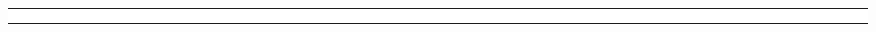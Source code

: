 ----------
----------

[/us/usc/t8/s1154/a]: https://publicdocs.github.io/go/links?ns=uslm&ref=%2Fus%2Fusc%2Ft8%2Fs1154%2Fa
[/us/usc/t8/s1184]: https://publicdocs.github.io/go/links?ns=uslm&ref=%2Fus%2Fusc%2Ft8%2Fs1184
[/us/usc/t8/s1154/a/1/A/iii/II/aa/BB]: https://publicdocs.github.io/go/links?ns=uslm&ref=%2Fus%2Fusc%2Ft8%2Fs1154%2Fa%2F1%2FA%2Fiii%2FII%2Faa%2FBB
[/us/usc/t8/s1154/a]: https://publicdocs.github.io/go/links?ns=uslm&ref=%2Fus%2Fusc%2Ft8%2Fs1154%2Fa
[/us/usc/t8/s1184]: https://publicdocs.github.io/go/links?ns=uslm&ref=%2Fus%2Fusc%2Ft8%2Fs1184
[/us/usc/t8/s1182]: https://publicdocs.github.io/go/links?ns=uslm&ref=%2Fus%2Fusc%2Ft8%2Fs1182
[/us/usc/t8/s1151/b]: https://publicdocs.github.io/go/links?ns=uslm&ref=%2Fus%2Fusc%2Ft8%2Fs1151%2Fb
[/us/usc/t8/s1184/d]: https://publicdocs.github.io/go/links?ns=uslm&ref=%2Fus%2Fusc%2Ft8%2Fs1184%2Fd
[/us/usc/t8/s1153/a/2]: https://publicdocs.github.io/go/links?ns=uslm&ref=%2Fus%2Fusc%2Ft8%2Fs1153%2Fa%2F2
[/us/usc/t8/s1153/d]: https://publicdocs.github.io/go/links?ns=uslm&ref=%2Fus%2Fusc%2Ft8%2Fs1153%2Fd
[/us/act/1952-06-27/ch477]: https://publicdocs.github.io/go/links?ns=uslm&ref=%2Fus%2Fact%2F1952-06-27%2Fch477
[/us/pl/99/639/s2/a]: https://publicdocs.github.io/go/links?ns=uslm&ref=%2Fus%2Fpl%2F99%2F639%2Fs2%2Fa
[/us/stat/100/3537]: https://publicdocs.github.io/go/links?ns=uslm&ref=%2Fus%2Fstat%2F100%2F3537
[/us/pl/100/525/s7/a]: https://publicdocs.github.io/go/links?ns=uslm&ref=%2Fus%2Fpl%2F100%2F525%2Fs7%2Fa
[/us/stat/102/2616]: https://publicdocs.github.io/go/links?ns=uslm&ref=%2Fus%2Fstat%2F102%2F2616
[/us/pl/101/649/s701/a]: https://publicdocs.github.io/go/links?ns=uslm&ref=%2Fus%2Fpl%2F101%2F649%2Fs701%2Fa
[/us/stat/104/5085]: https://publicdocs.github.io/go/links?ns=uslm&ref=%2Fus%2Fstat%2F104%2F5085
[/us/pl/102/232/s302/e/8/B]: https://publicdocs.github.io/go/links?ns=uslm&ref=%2Fus%2Fpl%2F102%2F232%2Fs302%2Fe%2F8%2FB
[/us/stat/105/1746]: https://publicdocs.github.io/go/links?ns=uslm&ref=%2Fus%2Fstat%2F105%2F1746
[/us/pl/103/322/s40702/a]: https://publicdocs.github.io/go/links?ns=uslm&ref=%2Fus%2Fpl%2F103%2F322%2Fs40702%2Fa
[/us/stat/108/1955]: https://publicdocs.github.io/go/links?ns=uslm&ref=%2Fus%2Fstat%2F108%2F1955
[/us/pl/104/208/s308/d/4/E]: https://publicdocs.github.io/go/links?ns=uslm&ref=%2Fus%2Fpl%2F104%2F208%2Fs308%2Fd%2F4%2FE
[/us/stat/110/3009-618]: https://publicdocs.github.io/go/links?ns=uslm&ref=%2Fus%2Fstat%2F110%2F3009-618
[/us/pl/106/553/s1/a/2]: https://publicdocs.github.io/go/links?ns=uslm&ref=%2Fus%2Fpl%2F106%2F553%2Fs1%2Fa%2F2
[/us/stat/114/2762]: https://publicdocs.github.io/go/links?ns=uslm&ref=%2Fus%2Fstat%2F114%2F2762
[/us/pl/112/58/s1]: https://publicdocs.github.io/go/links?ns=uslm&ref=%2Fus%2Fpl%2F112%2F58%2Fs1
[/us/stat/125/747]: https://publicdocs.github.io/go/links?ns=uslm&ref=%2Fus%2Fstat%2F125%2F747
[/us/pl/113/4/s806]: https://publicdocs.github.io/go/links?ns=uslm&ref=%2Fus%2Fpl%2F113%2F4%2Fs806
[/us/stat/127/112]: https://publicdocs.github.io/go/links?ns=uslm&ref=%2Fus%2Fstat%2F127%2F112
[/us/act/1952-06-27/ch477]: https://publicdocs.github.io/go/links?ns=uslm&ref=%2Fus%2Fact%2F1952-06-27%2Fch477
[/us/stat/66/163]: https://publicdocs.github.io/go/links?ns=uslm&ref=%2Fus%2Fstat%2F66%2F163
[/us/usc/t8/s1101]: https://publicdocs.github.io/go/links?ns=uslm&ref=%2Fus%2Fusc%2Ft8%2Fs1101
[/us/usc/t8/s1184]: https://publicdocs.github.io/go/links?ns=uslm&ref=%2Fus%2Fusc%2Ft8%2Fs1184
[/us/pl/108/193/s8/a/3]: https://publicdocs.github.io/go/links?ns=uslm&ref=%2Fus%2Fpl%2F108%2F193%2Fs8%2Fa%2F3
[/us/stat/117/2886]: https://publicdocs.github.io/go/links?ns=uslm&ref=%2Fus%2Fstat%2F117%2F2886
[/us/usc/t8/s1188]: https://publicdocs.github.io/go/links?ns=uslm&ref=%2Fus%2Fusc%2Ft8%2Fs1188
[/us/pl/113/4/s806/b/2]: https://publicdocs.github.io/go/links?ns=uslm&ref=%2Fus%2Fpl%2F113%2F4%2Fs806%2Fb%2F2
[/us/pl/112/58/s1/b/2/B]: https://publicdocs.github.io/go/links?ns=uslm&ref=%2Fus%2Fpl%2F112%2F58%2Fs1%2Fb%2F2%2FB
[/us/pl/113/4/s806/b/1]: https://publicdocs.github.io/go/links?ns=uslm&ref=%2Fus%2Fpl%2F113%2F4%2Fs806%2Fb%2F1
[/us/pl/112/58/s1/b/2/B]: https://publicdocs.github.io/go/links?ns=uslm&ref=%2Fus%2Fpl%2F112%2F58%2Fs1%2Fb%2F2%2FB
[/us/pl/113/4/s806/a]: https://publicdocs.github.io/go/links?ns=uslm&ref=%2Fus%2Fpl%2F113%2F4%2Fs806%2Fa
[/us/pl/112/58/s1/b/2/B]: https://publicdocs.github.io/go/links?ns=uslm&ref=%2Fus%2Fpl%2F112%2F58%2Fs1%2Fb%2F2%2FB
[/us/pl/112/58/s1/b/1]: https://publicdocs.github.io/go/links?ns=uslm&ref=%2Fus%2Fpl%2F112%2F58%2Fs1%2Fb%2F1
[/us/pl/112/58/s1/b/2/C]: https://publicdocs.github.io/go/links?ns=uslm&ref=%2Fus%2Fpl%2F112%2F58%2Fs1%2Fb%2F2%2FC
[/us/pl/112/58/s1/b/2/A]: https://publicdocs.github.io/go/links?ns=uslm&ref=%2Fus%2Fpl%2F112%2F58%2Fs1%2Fb%2F2%2FA
[/us/pl/112/58/s1/a]: https://publicdocs.github.io/go/links?ns=uslm&ref=%2Fus%2Fpl%2F112%2F58%2Fs1%2Fa
[/us/pl/106/553]: https://publicdocs.github.io/go/links?ns=uslm&ref=%2Fus%2Fpl%2F106%2F553
[/us/usc/t8/s1154/a]: https://publicdocs.github.io/go/links?ns=uslm&ref=%2Fus%2Fusc%2Ft8%2Fs1154%2Fa
[/us/usc/t8/s1184]: https://publicdocs.github.io/go/links?ns=uslm&ref=%2Fus%2Fusc%2Ft8%2Fs1184
[/us/pl/104/208/s308/f/1/I]: https://publicdocs.github.io/go/links?ns=uslm&ref=%2Fus%2Fpl%2F104%2F208%2Fs308%2Ff%2F1%2FI
[/us/pl/104/208/s308/e/7]: https://publicdocs.github.io/go/links?ns=uslm&ref=%2Fus%2Fpl%2F104%2F208%2Fs308%2Fe%2F7
[/us/pl/104/208/s308/e/7]: https://publicdocs.github.io/go/links?ns=uslm&ref=%2Fus%2Fpl%2F104%2F208%2Fs308%2Fe%2F7
[/us/pl/104/208/s308/e/7]: https://publicdocs.github.io/go/links?ns=uslm&ref=%2Fus%2Fpl%2F104%2F208%2Fs308%2Fe%2F7
[/us/pl/104/208/s308/e/7]: https://publicdocs.github.io/go/links?ns=uslm&ref=%2Fus%2Fpl%2F104%2F208%2Fs308%2Fe%2F7
[/us/pl/104/208/s308/f/1/J]: https://publicdocs.github.io/go/links?ns=uslm&ref=%2Fus%2Fpl%2F104%2F208%2Fs308%2Ff%2F1%2FJ
[/us/pl/104/208/s308/e/7]: https://publicdocs.github.io/go/links?ns=uslm&ref=%2Fus%2Fpl%2F104%2F208%2Fs308%2Fe%2F7

[/us/pl/103/322]: https://publicdocs.github.io/go/links?ns=uslm&ref=%2Fus%2Fpl%2F103%2F322
[/us/pl/102/232]: https://publicdocs.github.io/go/links?ns=uslm&ref=%2Fus%2Fpl%2F102%2F232
[/us/pl/101/649]: https://publicdocs.github.io/go/links?ns=uslm&ref=%2Fus%2Fpl%2F101%2F649
[/us/pl/100/525/s7/a/1]: https://publicdocs.github.io/go/links?ns=uslm&ref=%2Fus%2Fpl%2F100%2F525%2Fs7%2Fa%2F1
[/us/pl/100/525/s7/a/2]: https://publicdocs.github.io/go/links?ns=uslm&ref=%2Fus%2Fpl%2F100%2F525%2Fs7%2Fa%2F2
[/us/usc/t8/s1154]: https://publicdocs.github.io/go/links?ns=uslm&ref=%2Fus%2Fusc%2Ft8%2Fs1154
[/us/pl/104/208]: https://publicdocs.github.io/go/links?ns=uslm&ref=%2Fus%2Fpl%2F104%2F208
[/us/pl/104/208/s309]: https://publicdocs.github.io/go/links?ns=uslm&ref=%2Fus%2Fpl%2F104%2F208%2Fs309
[/us/pl/103/322/s40702/b]: https://publicdocs.github.io/go/links?ns=uslm&ref=%2Fus%2Fpl%2F103%2F322%2Fs40702%2Fb
[/us/pl/102/232/s302/e/8]: https://publicdocs.github.io/go/links?ns=uslm&ref=%2Fus%2Fpl%2F102%2F232%2Fs302%2Fe%2F8
[/us/pl/101/649]: https://publicdocs.github.io/go/links?ns=uslm&ref=%2Fus%2Fpl%2F101%2F649
[/us/pl/101/649/s701/b]: https://publicdocs.github.io/go/links?ns=uslm&ref=%2Fus%2Fpl%2F101%2F649%2Fs701%2Fb
[/us/stat/104/5086]: https://publicdocs.github.io/go/links?ns=uslm&ref=%2Fus%2Fstat%2F104%2F5086
[/us/pl/100/525]: https://publicdocs.github.io/go/links?ns=uslm&ref=%2Fus%2Fpl%2F100%2F525
[/us/pl/99/639]: https://publicdocs.github.io/go/links?ns=uslm&ref=%2Fus%2Fpl%2F99%2F639
[/us/pl/100/525/s7/d]: https://publicdocs.github.io/go/links?ns=uslm&ref=%2Fus%2Fpl%2F100%2F525%2Fs7%2Fd
[/us/usc/t8/s1551]: https://publicdocs.github.io/go/links?ns=uslm&ref=%2Fus%2Fusc%2Ft8%2Fs1551